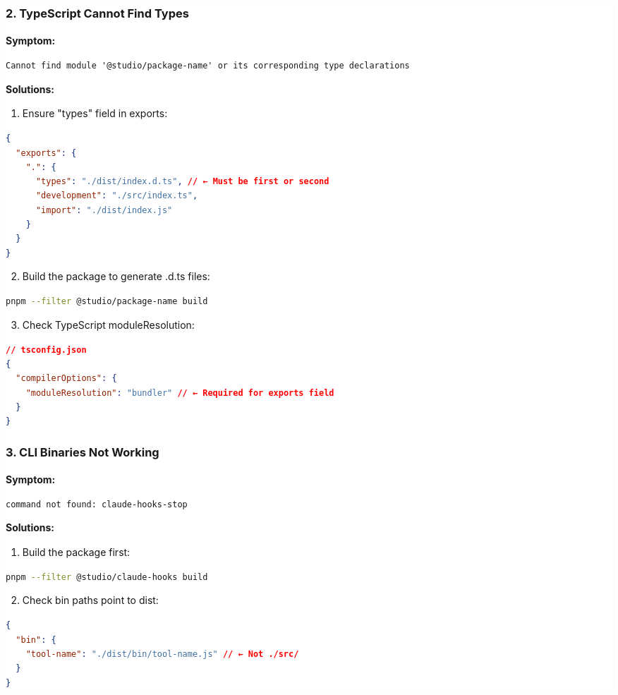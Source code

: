 ### 2. TypeScript Cannot Find Types

**Symptom:**

```
Cannot find module '@studio/package-name' or its corresponding type declarations
```

**Solutions:**

1. Ensure "types" field in exports:

```json
{
  "exports": {
    ".": {
      "types": "./dist/index.d.ts", // ← Must be first or second
      "development": "./src/index.ts",
      "import": "./dist/index.js"
    }
  }
}
```

2. Build the package to generate .d.ts files:

```bash
pnpm --filter @studio/package-name build
```

3. Check TypeScript moduleResolution:

```json
// tsconfig.json
{
  "compilerOptions": {
    "moduleResolution": "bundler" // ← Required for exports field
  }
}
```

### 3. CLI Binaries Not Working

**Symptom:**

```
command not found: claude-hooks-stop
```

**Solutions:**

1. Build the package first:

```bash
pnpm --filter @studio/claude-hooks build
```

2. Check bin paths point to dist:

```json
{
  "bin": {
    "tool-name": "./dist/bin/tool-name.js" // ← Not ./src/
  }
}
```
